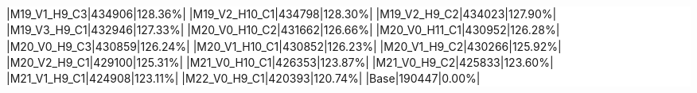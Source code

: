 |M19_V1_H9_C3|434906|128.36%|
|M19_V2_H10_C1|434798|128.30%|
|M19_V2_H9_C2|434023|127.90%|
|M19_V3_H9_C1|432946|127.33%|
|M20_V0_H10_C2|431662|126.66%|
|M20_V0_H11_C1|430952|126.28%|
|M20_V0_H9_C3|430859|126.24%|
|M20_V1_H10_C1|430852|126.23%|
|M20_V1_H9_C2|430266|125.92%|
|M20_V2_H9_C1|429100|125.31%|
|M21_V0_H10_C1|426353|123.87%|
|M21_V0_H9_C2|425833|123.60%|
|M21_V1_H9_C1|424908|123.11%|
|M22_V0_H9_C1|420393|120.74%|
|Base|190447|0.00%|
